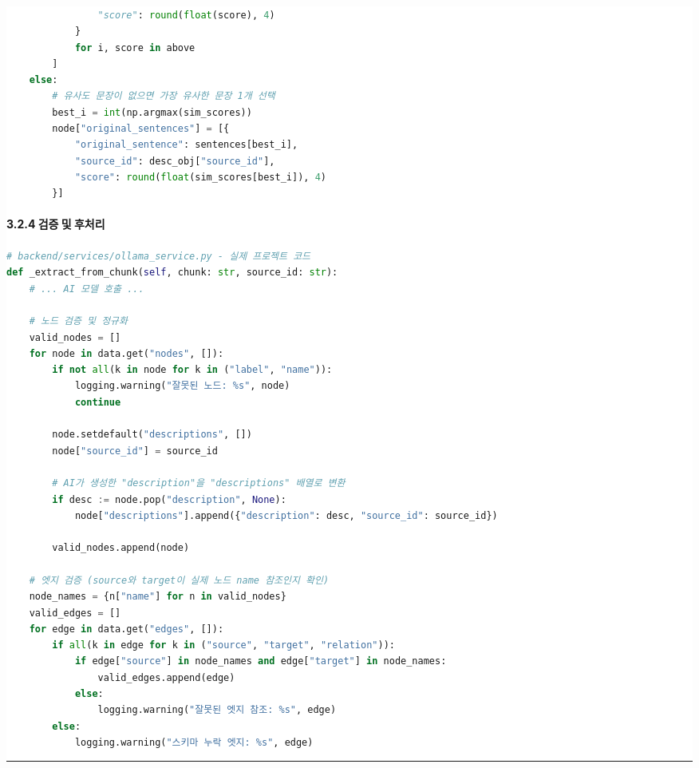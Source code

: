 ```python
                "score": round(float(score), 4)
            }
            for i, score in above
        ]
    else:
        # 유사도 문장이 없으면 가장 유사한 문장 1개 선택
        best_i = int(np.argmax(sim_scores))
        node["original_sentences"] = [{
            "original_sentence": sentences[best_i],
            "source_id": desc_obj["source_id"],
            "score": round(float(sim_scores[best_i]), 4)
        }]
```

#### 3.2.4 검증 및 후처리

```python
# backend/services/ollama_service.py - 실제 프로젝트 코드
def _extract_from_chunk(self, chunk: str, source_id: str):
    # ... AI 모델 호출 ...

    # 노드 검증 및 정규화
    valid_nodes = []
    for node in data.get("nodes", []):
        if not all(k in node for k in ("label", "name")):
            logging.warning("잘못된 노드: %s", node)
            continue

        node.setdefault("descriptions", [])
        node["source_id"] = source_id

        # AI가 생성한 "description"을 "descriptions" 배열로 변환
        if desc := node.pop("description", None):
            node["descriptions"].append({"description": desc, "source_id": source_id})

        valid_nodes.append(node)

    # 엣지 검증 (source와 target이 실제 노드 name 참조인지 확인)
    node_names = {n["name"] for n in valid_nodes}
    valid_edges = []
    for edge in data.get("edges", []):
        if all(k in edge for k in ("source", "target", "relation")):
            if edge["source"] in node_names and edge["target"] in node_names:
                valid_edges.append(edge)
            else:
                logging.warning("잘못된 엣지 참조: %s", edge)
        else:
            logging.warning("스키마 누락 엣지: %s", edge)
```

---
